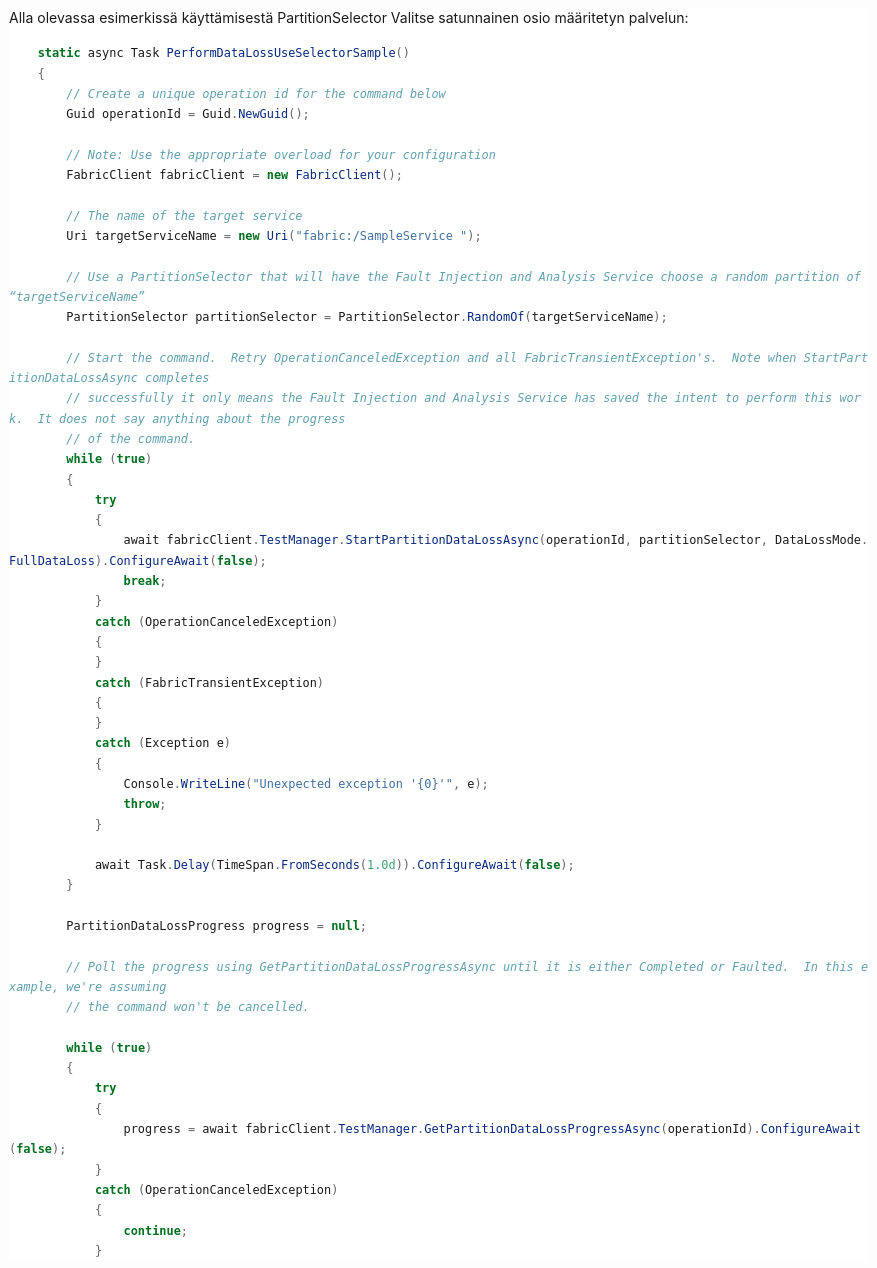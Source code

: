 Alla olevassa esimerkissä käyttämisestä PartitionSelector Valitse satunnainen osio määritetyn palvelun:

```csharp
    static async Task PerformDataLossUseSelectorSample()
    {
        // Create a unique operation id for the command below
        Guid operationId = Guid.NewGuid();

        // Note: Use the appropriate overload for your configuration
        FabricClient fabricClient = new FabricClient();

        // The name of the target service
        Uri targetServiceName = new Uri("fabric:/SampleService ");

        // Use a PartitionSelector that will have the Fault Injection and Analysis Service choose a random partition of “targetServiceName”
        PartitionSelector partitionSelector = PartitionSelector.RandomOf(targetServiceName);

        // Start the command.  Retry OperationCanceledException and all FabricTransientException's.  Note when StartPartitionDataLossAsync completes
        // successfully it only means the Fault Injection and Analysis Service has saved the intent to perform this work.  It does not say anything about the progress
        // of the command.
        while (true)
        {
            try
            {
                await fabricClient.TestManager.StartPartitionDataLossAsync(operationId, partitionSelector, DataLossMode.FullDataLoss).ConfigureAwait(false);
                break;
            }
            catch (OperationCanceledException)
            {
            }
            catch (FabricTransientException)
            {
            }
            catch (Exception e)
            {
                Console.WriteLine("Unexpected exception '{0}'", e);
                throw;
            }

            await Task.Delay(TimeSpan.FromSeconds(1.0d)).ConfigureAwait(false);
        }

        PartitionDataLossProgress progress = null;

        // Poll the progress using GetPartitionDataLossProgressAsync until it is either Completed or Faulted.  In this example, we're assuming
        // the command won't be cancelled.

        while (true)
        {
            try
            {
                progress = await fabricClient.TestManager.GetPartitionDataLossProgressAsync(operationId).ConfigureAwait(false);
            }
            catch (OperationCanceledException)
            {
                continue;
            }
```